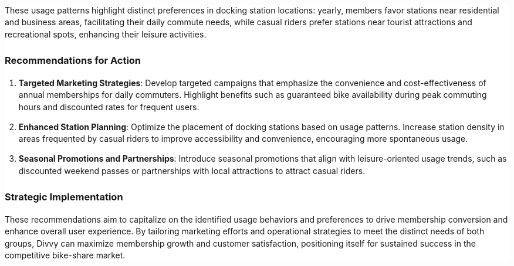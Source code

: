 These usage patterns highlight distinct preferences in docking station locations: yearly, members favor stations near residential and business areas, facilitating their daily commute needs, while casual riders prefer stations near tourist attractions and recreational spots, enhancing their leisure activities.

### Recommendations for Action

1. **Targeted Marketing Strategies**: Develop targeted campaigns that emphasize the convenience and cost-effectiveness of annual memberships for daily commuters. Highlight benefits such as guaranteed bike availability during peak commuting hours and discounted rates for frequent users.

2. **Enhanced Station Planning**: Optimize the placement of docking stations based on usage patterns. Increase station density in areas frequented by casual riders to improve accessibility and convenience, encouraging more spontaneous usage.

3. **Seasonal Promotions and Partnerships**: Introduce seasonal promotions that align with leisure-oriented usage trends, such as discounted weekend passes or partnerships with local attractions to attract casual riders.

### Strategic Implementation

These recommendations aim to capitalize on the identified usage behaviors and preferences to drive membership conversion and enhance overall user experience. By tailoring marketing efforts and operational strategies to meet the distinct needs of both groups, Divvy can maximize membership growth and customer satisfaction, positioning itself for sustained success in the competitive bike-share market.
